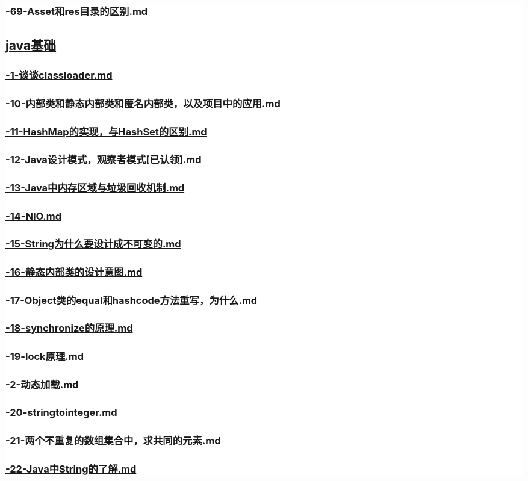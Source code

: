 ### [-69-Asset和res目录的区别.md](https://github.com/android-exchange/Android-Interview/tree/master/resources/sourcefile/基本知识点3初中级/Android基础/-69-Asset和res目录的区别.md)
## [java基础](https://github.com/android-exchange/Android-Interview/tree/master/resources/sourcefile/基本知识点3初中级/java基础)
### [-1-谈谈classloader.md](https://github.com/android-exchange/Android-Interview/tree/master/resources/sourcefile/基本知识点3初中级/java基础/-1-谈谈classloader.md)
### [-10-内部类和静态内部类和匿名内部类，以及项目中的应用.md](https://github.com/android-exchange/Android-Interview/tree/master/resources/sourcefile/基本知识点3初中级/java基础/-10-内部类和静态内部类和匿名内部类，以及项目中的应用.md)
### [-11-HashMap的实现，与HashSet的区别.md](https://github.com/android-exchange/Android-Interview/tree/master/resources/sourcefile/基本知识点3初中级/java基础/-11-HashMap的实现，与HashSet的区别.md)
### [-12-Java设计模式，观察者模式[已认领].md](https://github.com/android-exchange/Android-Interview/tree/master/resources/sourcefile/基本知识点3初中级/java基础/-12-Java设计模式，观察者模式[已认领].md)
### [-13-Java中内存区域与垃圾回收机制.md](https://github.com/android-exchange/Android-Interview/tree/master/resources/sourcefile/基本知识点3初中级/java基础/-13-Java中内存区域与垃圾回收机制.md)
### [-14-NIO.md](https://github.com/android-exchange/Android-Interview/tree/master/resources/sourcefile/基本知识点3初中级/java基础/-14-NIO.md)
### [-15-String为什么要设计成不可变的.md](https://github.com/android-exchange/Android-Interview/tree/master/resources/sourcefile/基本知识点3初中级/java基础/-15-String为什么要设计成不可变的.md)
### [-16-静态内部类的设计意图.md](https://github.com/android-exchange/Android-Interview/tree/master/resources/sourcefile/基本知识点3初中级/java基础/-16-静态内部类的设计意图.md)
### [-17-Object类的equal和hashcode方法重写，为什么.md](https://github.com/android-exchange/Android-Interview/tree/master/resources/sourcefile/基本知识点3初中级/java基础/-17-Object类的equal和hashcode方法重写，为什么.md)
### [-18-synchronize的原理.md](https://github.com/android-exchange/Android-Interview/tree/master/resources/sourcefile/基本知识点3初中级/java基础/-18-synchronize的原理.md)
### [-19-lock原理.md](https://github.com/android-exchange/Android-Interview/tree/master/resources/sourcefile/基本知识点3初中级/java基础/-19-lock原理.md)
### [-2-动态加载.md](https://github.com/android-exchange/Android-Interview/tree/master/resources/sourcefile/基本知识点3初中级/java基础/-2-动态加载.md)
### [-20-stringtointeger.md](https://github.com/android-exchange/Android-Interview/tree/master/resources/sourcefile/基本知识点3初中级/java基础/-20-stringtointeger.md)
### [-21-两个不重复的数组集合中，求共同的元素.md](https://github.com/android-exchange/Android-Interview/tree/master/resources/sourcefile/基本知识点3初中级/java基础/-21-两个不重复的数组集合中，求共同的元素.md)
### [-22-Java中String的了解.md](https://github.com/android-exchange/Android-Interview/tree/master/resources/sourcefile/基本知识点3初中级/java基础/-22-Java中String的了解.md)